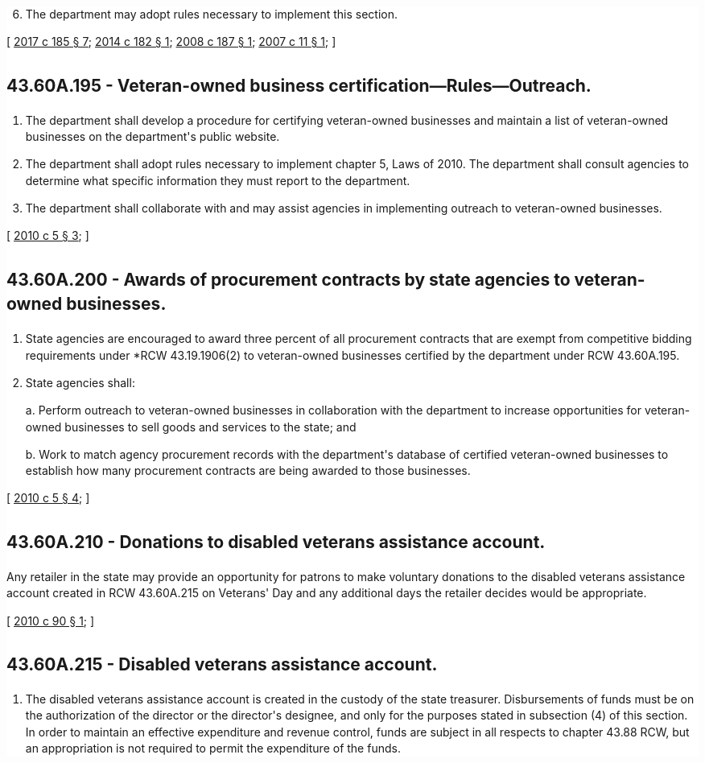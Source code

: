 6. The department may adopt rules necessary to implement this section.

\[ [2017 c 185 § 7](http://lawfilesext.leg.wa.gov/biennium/2017-18/Pdf/Bills/Session%20Laws/Senate/5391.SL.pdf?cite=2017%20c%20185%20§%207); [2014 c 182 § 1](http://lawfilesext.leg.wa.gov/biennium/2013-14/Pdf/Bills/Session%20Laws/House/2744.SL.pdf?cite=2014%20c%20182%20§%201); [2008 c 187 § 1](http://lawfilesext.leg.wa.gov/biennium/2007-08/Pdf/Bills/Session%20Laws/House/3360.SL.pdf?cite=2008%20c%20187%20§%201); [2007 c 11 § 1](http://lawfilesext.leg.wa.gov/biennium/2007-08/Pdf/Bills/Session%20Laws/Senate/5253.SL.pdf?cite=2007%20c%2011%20§%201); \]

## 43.60A.195 - Veteran-owned business certification—Rules—Outreach.
1. The department shall develop a procedure for certifying veteran-owned businesses and maintain a list of veteran-owned businesses on the department's public website.

2. The department shall adopt rules necessary to implement chapter 5, Laws of 2010. The department shall consult agencies to determine what specific information they must report to the department.

3. The department shall collaborate with and may assist agencies in implementing outreach to veteran-owned businesses.

\[ [2010 c 5 § 3](http://lawfilesext.leg.wa.gov/biennium/2009-10/Pdf/Bills/Session%20Laws/Senate/5041.SL.pdf?cite=2010%20c%205%20§%203); \]

## 43.60A.200 - Awards of procurement contracts by state agencies to veteran-owned businesses.
1. State agencies are encouraged to award three percent of all procurement contracts that are exempt from competitive bidding requirements under *RCW 43.19.1906(2) to veteran-owned businesses certified by the department under RCW 43.60A.195.

2. State agencies shall:

    a.  Perform outreach to veteran-owned businesses in collaboration with the department to increase opportunities for veteran-owned businesses to sell goods and services to the state; and

    b.  Work to match agency procurement records with the department's database of certified veteran-owned businesses to establish how many procurement contracts are being awarded to those businesses.

\[ [2010 c 5 § 4](http://lawfilesext.leg.wa.gov/biennium/2009-10/Pdf/Bills/Session%20Laws/Senate/5041.SL.pdf?cite=2010%20c%205%20§%204); \]

## 43.60A.210 - Donations to disabled veterans assistance account.
Any retailer in the state may provide an opportunity for patrons to make voluntary donations to the disabled veterans assistance account created in RCW 43.60A.215 on Veterans' Day and any additional days the retailer decides would be appropriate.

\[ [2010 c 90 § 1](http://lawfilesext.leg.wa.gov/biennium/2009-10/Pdf/Bills/Session%20Laws/House/1876.SL.pdf?cite=2010%20c%2090%20§%201); \]

## 43.60A.215 - Disabled veterans assistance account.
1. The disabled veterans assistance account is created in the custody of the state treasurer. Disbursements of funds must be on the authorization of the director or the director's designee, and only for the purposes stated in subsection (4) of this section. In order to maintain an effective expenditure and revenue control, funds are subject in all respects to chapter 43.88 RCW, but an appropriation is not required to permit the expenditure of the funds.
